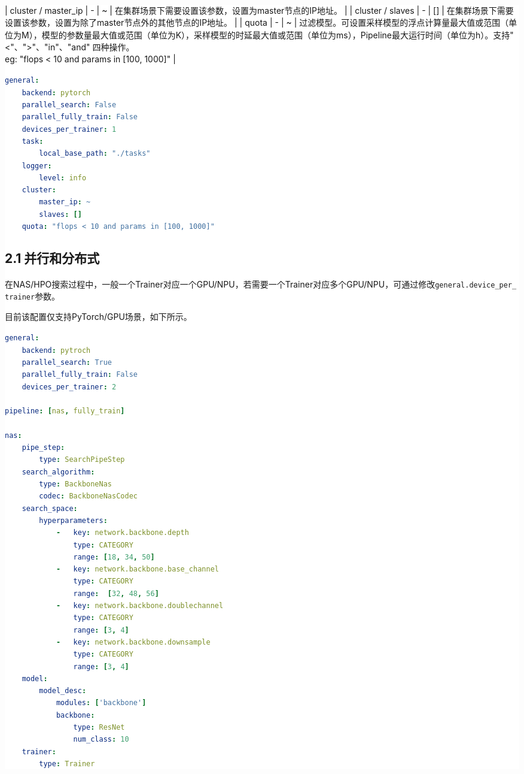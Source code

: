 | cluster / master_ip | - | ~ | 在集群场景下需要设置该参数，设置为master节点的IP地址。 |
| cluster / slaves | - | [] | 在集群场景下需要设置该参数，设置为除了master节点外的其他节点的IP地址。 |
| quota | - | ~ | 过滤模型。可设置采样模型的浮点计算量最大值或范围（单位为M），模型的参数量最大值或范围（单位为K），采样模型的时延最大值或范围（单位为ms），Pipeline最大运行时间（单位为h）。支持"<"、">"、"in"、"and" 四种操作。<br>eg: "flops < 10 and params in [100, 1000]" |

```yaml
general:
    backend: pytorch
    parallel_search: False
    parallel_fully_train: False
    devices_per_trainer: 1
    task:
        local_base_path: "./tasks"
    logger:
        level: info
    cluster:
        master_ip: ~
        slaves: []
    quota: "flops < 10 and params in [100, 1000]"
```

## 2.1 并行和分布式

在NAS/HPO搜索过程中，一般一个Trainer对应一个GPU/NPU，若需要一个Trainer对应多个GPU/NPU，可通过修改`general.device_per_trainer`参数。

目前该配置仅支持PyTorch/GPU场景，如下所示。

```yaml
general:
    backend: pytroch
    parallel_search: True
    parallel_fully_train: False
    devices_per_trainer: 2

pipeline: [nas, fully_train]

nas:
    pipe_step:
        type: SearchPipeStep
    search_algorithm:
        type: BackboneNas
        codec: BackboneNasCodec
    search_space:
        hyperparameters:
            -   key: network.backbone.depth
                type: CATEGORY
                range: [18, 34, 50]
            -   key: network.backbone.base_channel
                type: CATEGORY
                range:  [32, 48, 56]
            -   key: network.backbone.doublechannel
                type: CATEGORY
                range: [3, 4]
            -   key: network.backbone.downsample
                type: CATEGORY
                range: [3, 4]
    model:
        model_desc:
            modules: ['backbone']
            backbone:
                type: ResNet
                num_class: 10
    trainer:
        type: Trainer
```